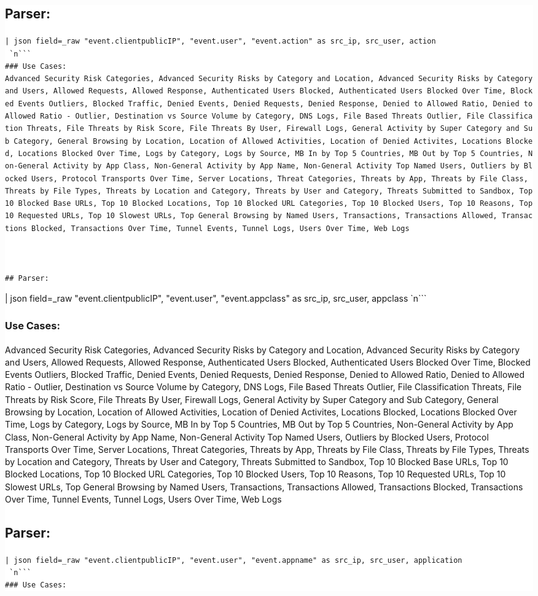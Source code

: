 
## Parser:
```
| json field=_raw "event.clientpublicIP", "event.user", "event.action" as src_ip, src_user, action
 `n```
### Use Cases:
Advanced Security Risk Categories, Advanced Security Risks by Category and Location, Advanced Security Risks by Category and Users, Allowed Requests, Allowed Response, Authenticated Users Blocked, Authenticated Users Blocked Over Time, Blocked Events Outliers, Blocked Traffic, Denied Events, Denied Requests, Denied Response, Denied to Allowed Ratio, Denied to Allowed Ratio - Outlier, Destination vs Source Volume by Category, DNS Logs, File Based Threats Outlier, File Classification Threats, File Threats by Risk Score, File Threats By User, Firewall Logs, General Activity by Super Category and Sub Category, General Browsing by Location, Location of Allowed Activities, Location of Denied Activites, Locations Blocked, Locations Blocked Over Time, Logs by Category, Logs by Source, MB In by Top 5 Countries, MB Out by Top 5 Countries, Non-General Activity by App Class, Non-General Activity by App Name, Non-General Activity Top Named Users, Outliers by Blocked Users, Protocol Transports Over Time, Server Locations, Threat Categories, Threats by App, Threats by File Class, Threats by File Types, Threats by Location and Category, Threats by User and Category, Threats Submitted to Sandbox, Top 10 Blocked Base URLs, Top 10 Blocked Locations, Top 10 Blocked URL Categories, Top 10 Blocked Users, Top 10 Reasons, Top 10 Requested URLs, Top 10 Slowest URLs, Top General Browsing by Named Users, Transactions, Transactions Allowed, Transactions Blocked, Transactions Over Time, Tunnel Events, Tunnel Logs, Users Over Time, Web Logs



## Parser:
```
| json field=_raw "event.clientpublicIP", "event.user", "event.appclass" as src_ip, src_user, appclass
 `n```
### Use Cases:
Advanced Security Risk Categories, Advanced Security Risks by Category and Location, Advanced Security Risks by Category and Users, Allowed Requests, Allowed Response, Authenticated Users Blocked, Authenticated Users Blocked Over Time, Blocked Events Outliers, Blocked Traffic, Denied Events, Denied Requests, Denied Response, Denied to Allowed Ratio, Denied to Allowed Ratio - Outlier, Destination vs Source Volume by Category, DNS Logs, File Based Threats Outlier, File Classification Threats, File Threats by Risk Score, File Threats By User, Firewall Logs, General Activity by Super Category and Sub Category, General Browsing by Location, Location of Allowed Activities, Location of Denied Activites, Locations Blocked, Locations Blocked Over Time, Logs by Category, Logs by Source, MB In by Top 5 Countries, MB Out by Top 5 Countries, Non-General Activity by App Class, Non-General Activity by App Name, Non-General Activity Top Named Users, Outliers by Blocked Users, Protocol Transports Over Time, Server Locations, Threat Categories, Threats by App, Threats by File Class, Threats by File Types, Threats by Location and Category, Threats by User and Category, Threats Submitted to Sandbox, Top 10 Blocked Base URLs, Top 10 Blocked Locations, Top 10 Blocked URL Categories, Top 10 Blocked Users, Top 10 Reasons, Top 10 Requested URLs, Top 10 Slowest URLs, Top General Browsing by Named Users, Transactions, Transactions Allowed, Transactions Blocked, Transactions Over Time, Tunnel Events, Tunnel Logs, Users Over Time, Web Logs



## Parser:
```
| json field=_raw "event.clientpublicIP", "event.user", "event.appname" as src_ip, src_user, application
 `n```
### Use Cases:
```
